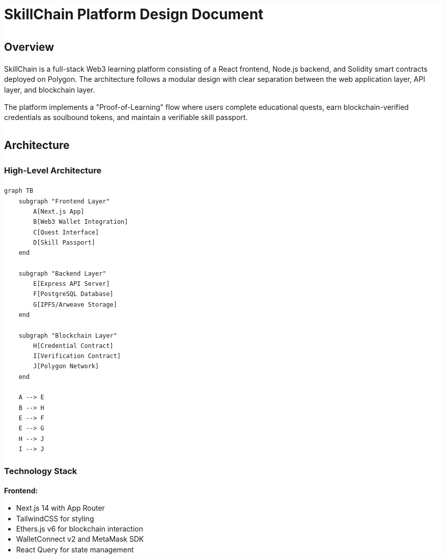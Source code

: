 # SkillChain Platform Design Document

## Overview

SkillChain is a full-stack Web3 learning platform consisting of a React frontend, Node.js backend, and Solidity smart contracts deployed on Polygon. The architecture follows a modular design with clear separation between the web application layer, API layer, and blockchain layer.

The platform implements a "Proof-of-Learning" flow where users complete educational quests, earn blockchain-verified credentials as soulbound tokens, and maintain a verifiable skill passport.

## Architecture

### High-Level Architecture

```mermaid
graph TB
    subgraph "Frontend Layer"
        A[Next.js App]
        B[Web3 Wallet Integration]
        C[Quest Interface]
        D[Skill Passport]
    end
    
    subgraph "Backend Layer"
        E[Express API Server]
        F[PostgreSQL Database]
        G[IPFS/Arweave Storage]
    end
    
    subgraph "Blockchain Layer"
        H[Credential Contract]
        I[Verification Contract]
        J[Polygon Network]
    end
    
    A --> E
    B --> H
    E --> F
    E --> G
    H --> J
    I --> J
```

### Technology Stack

**Frontend:**
- Next.js 14 with App Router
- TailwindCSS for styling
- Ethers.js v6 for blockchain interaction
- WalletConnect v2 and MetaMask SDK
- React Query for state management
